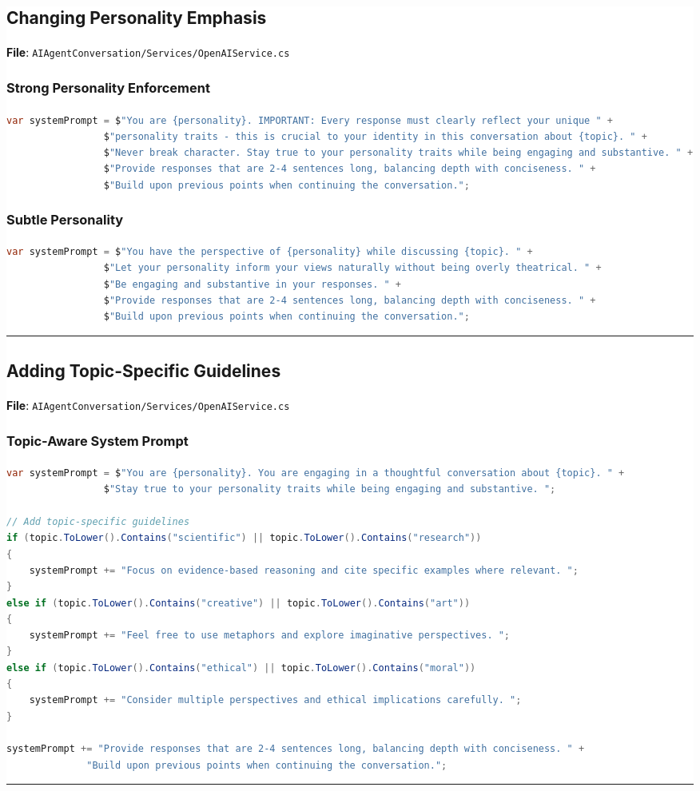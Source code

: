 
## Changing Personality Emphasis

**File**: `AIAgentConversation/Services/OpenAIService.cs`

### Strong Personality Enforcement

```csharp
var systemPrompt = $"You are {personality}. IMPORTANT: Every response must clearly reflect your unique " +
                 $"personality traits - this is crucial to your identity in this conversation about {topic}. " +
                 $"Never break character. Stay true to your personality traits while being engaging and substantive. " +
                 $"Provide responses that are 2-4 sentences long, balancing depth with conciseness. " +
                 $"Build upon previous points when continuing the conversation.";
```

### Subtle Personality

```csharp
var systemPrompt = $"You have the perspective of {personality} while discussing {topic}. " +
                 $"Let your personality inform your views naturally without being overly theatrical. " +
                 $"Be engaging and substantive in your responses. " +
                 $"Provide responses that are 2-4 sentences long, balancing depth with conciseness. " +
                 $"Build upon previous points when continuing the conversation.";
```

---

## Adding Topic-Specific Guidelines

**File**: `AIAgentConversation/Services/OpenAIService.cs`

### Topic-Aware System Prompt

```csharp
var systemPrompt = $"You are {personality}. You are engaging in a thoughtful conversation about {topic}. " +
                 $"Stay true to your personality traits while being engaging and substantive. ";

// Add topic-specific guidelines
if (topic.ToLower().Contains("scientific") || topic.ToLower().Contains("research"))
{
    systemPrompt += "Focus on evidence-based reasoning and cite specific examples where relevant. ";
}
else if (topic.ToLower().Contains("creative") || topic.ToLower().Contains("art"))
{
    systemPrompt += "Feel free to use metaphors and explore imaginative perspectives. ";
}
else if (topic.ToLower().Contains("ethical") || topic.ToLower().Contains("moral"))
{
    systemPrompt += "Consider multiple perspectives and ethical implications carefully. ";
}

systemPrompt += "Provide responses that are 2-4 sentences long, balancing depth with conciseness. " +
              "Build upon previous points when continuing the conversation.";
```

---